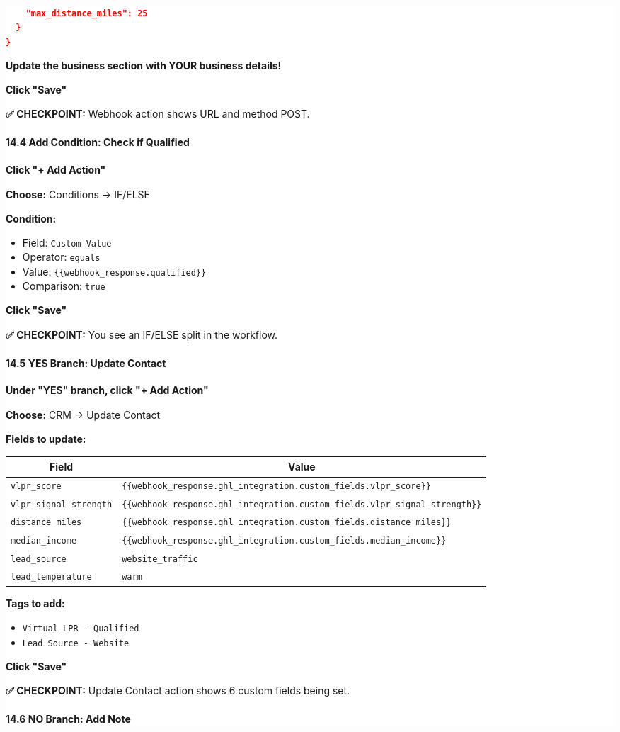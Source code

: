 ```json
    "max_distance_miles": 25
  }
}
```

**Update the business section with YOUR business details!**

**Click "Save"**

**✅ CHECKPOINT:** Webhook action shows URL and method POST.

#### 14.4 Add Condition: Check if Qualified

**Click "+ Add Action"**

**Choose:** Conditions → IF/ELSE

**Condition:**
- Field: `Custom Value`
- Operator: `equals`
- Value: `{{webhook_response.qualified}}`
- Comparison: `true`

**Click "Save"**

**✅ CHECKPOINT:** You see an IF/ELSE split in the workflow.

#### 14.5 YES Branch: Update Contact

**Under "YES" branch, click "+ Add Action"**

**Choose:** CRM → Update Contact

**Fields to update:**

| Field | Value |
|-------|-------|
| `vlpr_score` | `{{webhook_response.ghl_integration.custom_fields.vlpr_score}}` |
| `vlpr_signal_strength` | `{{webhook_response.ghl_integration.custom_fields.vlpr_signal_strength}}` |
| `distance_miles` | `{{webhook_response.ghl_integration.custom_fields.distance_miles}}` |
| `median_income` | `{{webhook_response.ghl_integration.custom_fields.median_income}}` |
| `lead_source` | `website_traffic` |
| `lead_temperature` | `warm` |

**Tags to add:**
- `Virtual LPR - Qualified`
- `Lead Source - Website`

**Click "Save"**

**✅ CHECKPOINT:** Update Contact action shows 6 custom fields being set.

#### 14.6 NO Branch: Add Note
